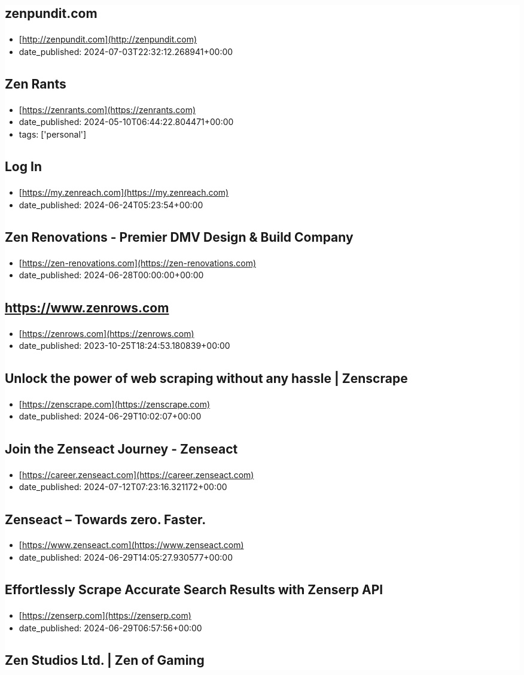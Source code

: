  ## zenpundit.com
 - [http://zenpundit.com](http://zenpundit.com)
 - date_published: 2024-07-03T22:32:12.268941+00:00

 ## Zen Rants
 - [https://zenrants.com](https://zenrants.com)
 - date_published: 2024-05-10T06:44:22.804471+00:00
 - tags: ['personal']

 ## Log In
 - [https://my.zenreach.com](https://my.zenreach.com)
 - date_published: 2024-06-24T05:23:54+00:00

 ## Zen Renovations - Premier DMV Design & Build Company
 - [https://zen-renovations.com](https://zen-renovations.com)
 - date_published: 2024-06-28T00:00:00+00:00

 ## https://www.zenrows.com
 - [https://zenrows.com](https://zenrows.com)
 - date_published: 2023-10-25T18:24:53.180839+00:00

 ## Unlock the power of web scraping without any hassle | Zenscrape
 - [https://zenscrape.com](https://zenscrape.com)
 - date_published: 2024-06-29T10:02:07+00:00

 ## Join the Zenseact Journey - Zenseact
 - [https://career.zenseact.com](https://career.zenseact.com)
 - date_published: 2024-07-12T07:23:16.321172+00:00

 ## Zenseact – Towards zero. Faster.
 - [https://www.zenseact.com](https://www.zenseact.com)
 - date_published: 2024-06-29T14:05:27.930577+00:00

 ## Effortlessly Scrape Accurate Search Results with Zenserp API
 - [https://zenserp.com](https://zenserp.com)
 - date_published: 2024-06-29T06:57:56+00:00

 ## Zen Studios Ltd. | Zen of Gaming
